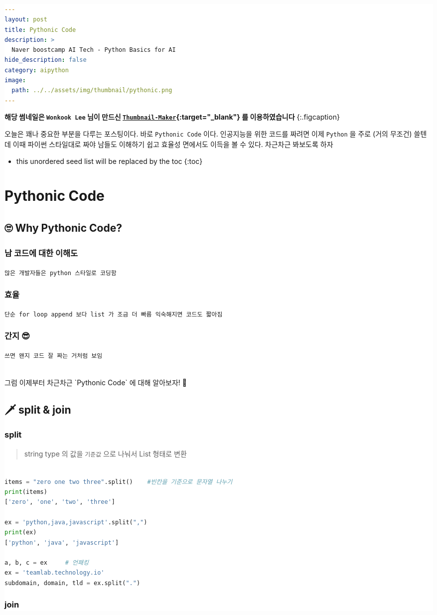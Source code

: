 ```yaml
---
layout: post
title: Pythonic Code
description: >
  Naver boostcamp AI Tech - Python Basics for AI
hide_description: false
category: aipython
image:
  path: ../../assets/img/thumbnail/pythonic.png
---
```


**해당 썸네일은 `Wonkook Lee` 님이 만드신 [`Thumbnail-Maker`](https://wonkooklee.github.io/thumbnail_maker/){:target="_blank"} 를 이용하였습니다**
{:.figcaption}

오늘은 꽤나 중요한 부분을 다루는 포스팅이다. 바로 `Pythonic Code` 이다. 인공지능을 위한 코드를 짜려면 이제 `Python` 을 주로 (거의 무조건) 쓸텐데
이때 파이썬 스타일대로 짜야 남들도 이해하기 쉽고 효율성 면에서도 이득을 볼 수 있다. 차근차근 봐보도록 하자

* this unordered seed list will be replaced by the toc
{:toc}

# Pythonic Code

## 🙄 Why Pythonic Code?

### 남 코드에 대한 이해도

`많은 개발자들은 python 스타일로 코딩함`

### 효율

`단순 for loop append 보다 list 가 조금 더 빠름 익숙해지면 코드도 짧아짐`

### 간지 😎

`쓰면 왠지 코드 잘 짜는 거처럼 보임`

<br>
그럼 이제부터 차근차근 `Pythonic Code` 에 대해 알아보자! 🧐

## 🗡 split & join

### split
> string type 의 값을 `기준값` 으로 나눠서 List 형태로 변환

```python

items = "zero one two three".split()    #빈칸을 기준으로 문자열 나누기
print(items)
['zero', 'one', 'two', 'three']

ex = 'python,java,javascript'.split(",")
print(ex)
['python', 'java', 'javascript']

a, b, c = ex     # 언패킹
ex = 'teamlab.technology.io'
subdomain, domain, tld = ex.split(".")
```
### join
```python
```
